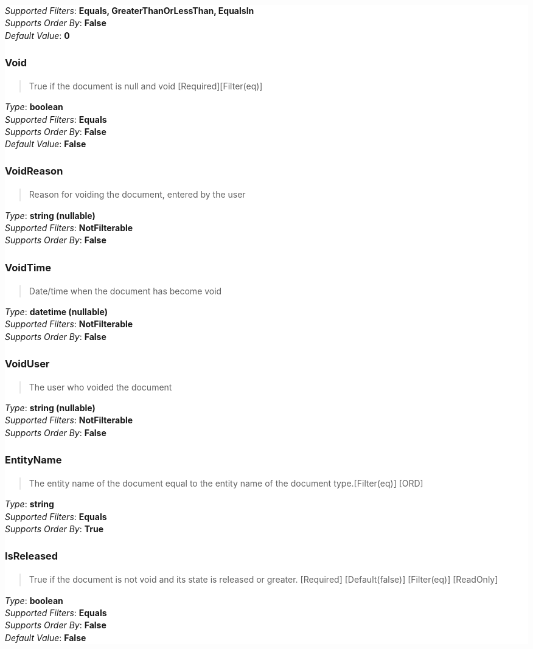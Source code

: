 _Supported Filters_: **Equals, GreaterThanOrLessThan, EqualsIn**  
_Supports Order By_: **False**  
_Default Value_: **0**  

### Void

> True if the document is null and void [Required][Filter(eq)]

_Type_: **boolean**  
_Supported Filters_: **Equals**  
_Supports Order By_: **False**  
_Default Value_: **False**  

### VoidReason

> Reason for voiding the document, entered by the user

_Type_: **string (nullable)**  
_Supported Filters_: **NotFilterable**  
_Supports Order By_: **False**  

### VoidTime

> Date/time when the document has become void

_Type_: **datetime (nullable)**  
_Supported Filters_: **NotFilterable**  
_Supports Order By_: **False**  

### VoidUser

> The user who voided the document

_Type_: **string (nullable)**  
_Supported Filters_: **NotFilterable**  
_Supports Order By_: **False**  

### EntityName

> The entity name of the document equal to the entity name of the document type.[Filter(eq)] [ORD]

_Type_: **string**  
_Supported Filters_: **Equals**  
_Supports Order By_: **True**  

### IsReleased

> True if the document is not void and its state is released or greater. [Required] [Default(false)] [Filter(eq)] [ReadOnly]

_Type_: **boolean**  
_Supported Filters_: **Equals**  
_Supports Order By_: **False**  
_Default Value_: **False**  
